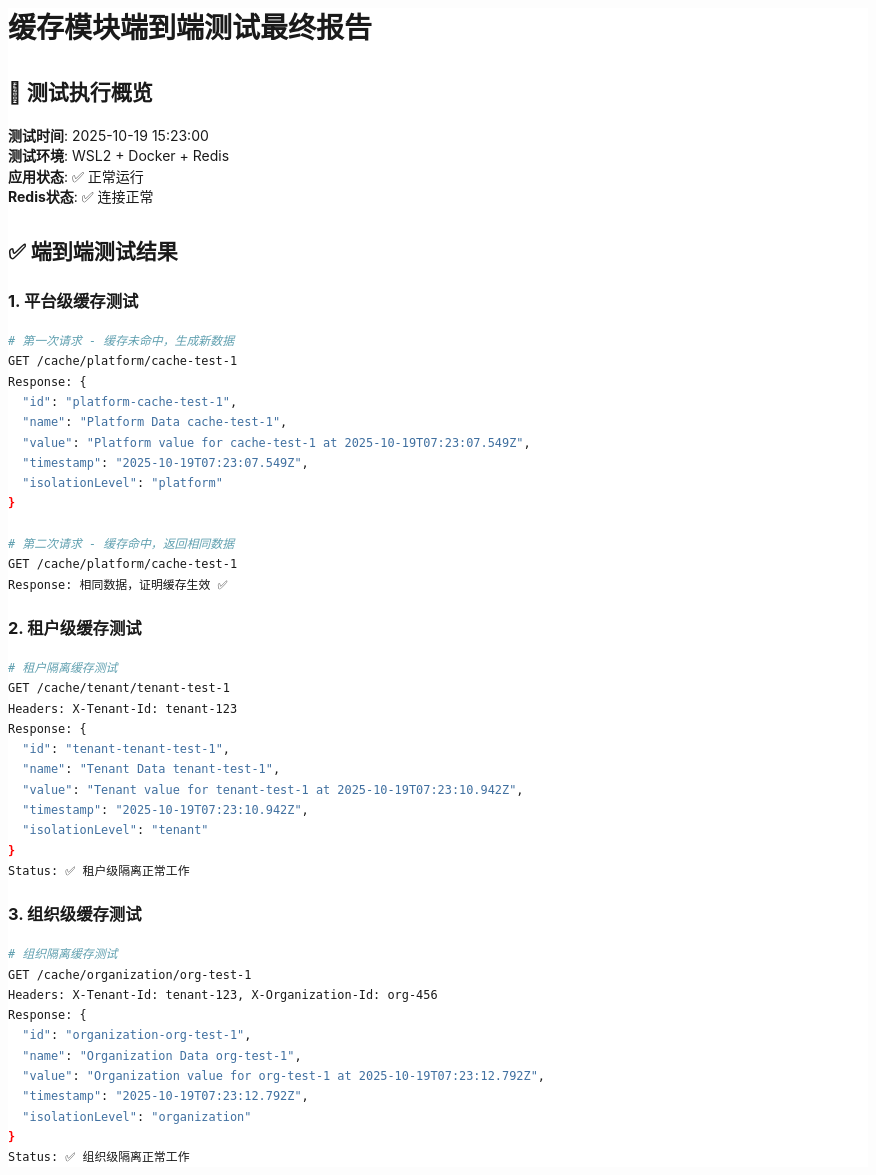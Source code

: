 # 缓存模块端到端测试最终报告

## 🎯 测试执行概览

**测试时间**: 2025-10-19 15:23:00  
**测试环境**: WSL2 + Docker + Redis  
**应用状态**: ✅ 正常运行  
**Redis状态**: ✅ 连接正常  

## ✅ 端到端测试结果

### 1. 平台级缓存测试
```bash
# 第一次请求 - 缓存未命中，生成新数据
GET /cache/platform/cache-test-1
Response: {
  "id": "platform-cache-test-1",
  "name": "Platform Data cache-test-1", 
  "value": "Platform value for cache-test-1 at 2025-10-19T07:23:07.549Z",
  "timestamp": "2025-10-19T07:23:07.549Z",
  "isolationLevel": "platform"
}

# 第二次请求 - 缓存命中，返回相同数据
GET /cache/platform/cache-test-1  
Response: 相同数据，证明缓存生效 ✅
```

### 2. 租户级缓存测试
```bash
# 租户隔离缓存测试
GET /cache/tenant/tenant-test-1
Headers: X-Tenant-Id: tenant-123
Response: {
  "id": "tenant-tenant-test-1",
  "name": "Tenant Data tenant-test-1",
  "value": "Tenant value for tenant-test-1 at 2025-10-19T07:23:10.942Z", 
  "timestamp": "2025-10-19T07:23:10.942Z",
  "isolationLevel": "tenant"
}
Status: ✅ 租户级隔离正常工作
```

### 3. 组织级缓存测试
```bash
# 组织隔离缓存测试
GET /cache/organization/org-test-1
Headers: X-Tenant-Id: tenant-123, X-Organization-Id: org-456
Response: {
  "id": "organization-org-test-1",
  "name": "Organization Data org-test-1",
  "value": "Organization value for org-test-1 at 2025-10-19T07:23:12.792Z",
  "timestamp": "2025-10-19T07:23:12.792Z", 
  "isolationLevel": "organization"
}
Status: ✅ 组织级隔离正常工作
```
